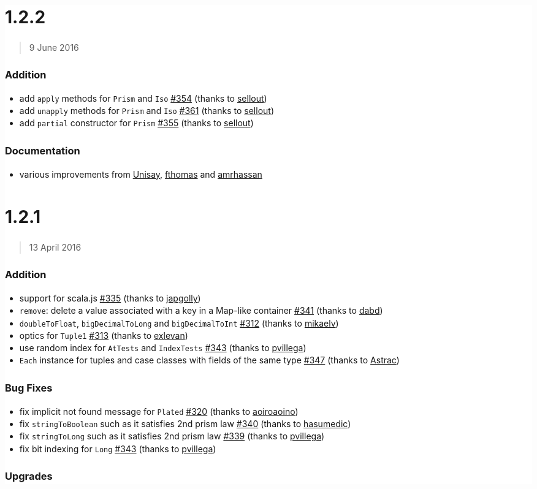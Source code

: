 # 1.2.2

> 9 June 2016

### Addition

-   add `apply` methods for `Prism` and `Iso` [#354](https://github.com/julien-truffaut/Monocle/pull/354) (thanks to [sellout](https://github.com/sellout))
-   add `unapply` methods for `Prism` and `Iso` [#361](https://github.com/julien-truffaut/Monocle/pull/361) (thanks to [sellout](https://github.com/sellout))
-   add `partial` constructor for `Prism` [#355](https://github.com/julien-truffaut/Monocle/pull/361) (thanks to [sellout](https://github.com/sellout))

### Documentation

-   various improvements from [Unisay](https://github.com/Unisay), [fthomas](https://github.com/fthomas) and [amrhassan](https://github.com/amrhassan)

# 1.2.1

> 13 April 2016

### Addition

-   support for scala.js [#335](https://github.com/julien-truffaut/Monocle/pull/335) (thanks to [japgolly](https://github.com/japgolly))
-   `remove`: delete a value associated with a key in a Map-like container [#341](https://github.com/julien-truffaut/Monocle/pull/341) (thanks to [dabd](https://github.com/dabd))
-   `doubleToFloat`, `bigDecimalToLong` and `bigDecimalToInt` [#312](https://github.com/julien-truffaut/Monocle/pull/312) (thanks to [mikaelv](https://github.com/mikaelv))
-   optics for `Tuple1` [#313](https://github.com/julien-truffaut/Monocle/pull/313) (thanks to [exlevan](https://github.com/exlevan))
-   use random index for `AtTests` and `IndexTests` [#343](https://github.com/julien-truffaut/Monocle/pull/343) (thanks to [pvillega](https://github.com/pvillega))
-   `Each` instance for tuples and case classes with fields of the same type [#347](https://github.com/julien-truffaut/Monocle/pull/347) (thanks to [Astrac](https://github.com/Astrac))

### Bug Fixes

-   fix implicit not found message for `Plated` [#320](https://github.com/julien-truffaut/Monocle/pull/320) (thanks to [aoiroaoino](https://github.com/aoiroaoino))
-   fix `stringToBoolean` such as it satisfies 2nd prism law [#340](https://github.com/julien-truffaut/Monocle/pull/340) (thanks to [hasumedic](https://github.com/hasumedic))
-   fix `stringToLong` such as it satisfies 2nd prism law [#339](https://github.com/julien-truffaut/Monocle/pull/339) (thanks to [pvillega](https://github.com/pvillega))
-   fix bit indexing for `Long` [#343](https://github.com/julien-truffaut/Monocle/pull/343) (thanks to [pvillega](https://github.com/pvillega))

### Upgrades
